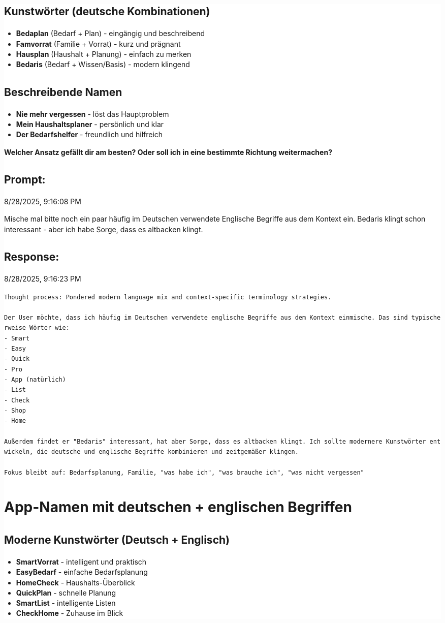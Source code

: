 ## Kunstwörter (deutsche Kombinationen)
- **Bedaplan** (Bedarf + Plan) - eingängig und beschreibend
- **Famvorrat** (Familie + Vorrat) - kurz und prägnant  
- **Hausplan** (Haushalt + Planung) - einfach zu merken
- **Bedaris** (Bedarf + Wissen/Basis) - modern klingend

## Beschreibende Namen
- **Nie mehr vergessen** - löst das Hauptproblem
- **Mein Haushaltsplaner** - persönlich und klar
- **Der Bedarfshelfer** - freundlich und hilfreich

**Welcher Ansatz gefällt dir am besten? Oder soll ich in eine bestimmte Richtung weitermachen?**



## Prompt:
8/28/2025, 9:16:08 PM

Mische mal bitte noch ein paar häufig im Deutschen verwendete Englische Begriffe aus dem Kontext ein. Bedaris klingt schon interessant - aber ich habe Sorge, dass es altbacken klingt.



## Response:
8/28/2025, 9:16:23 PM

````plaintext
Thought process: Pondered modern language mix and context-specific terminology strategies.

Der User möchte, dass ich häufig im Deutschen verwendete englische Begriffe aus dem Kontext einmische. Das sind typischerweise Wörter wie:
- Smart
- Easy
- Quick
- Pro
- App (natürlich)
- List
- Check
- Shop
- Home

Außerdem findet er "Bedaris" interessant, hat aber Sorge, dass es altbacken klingt. Ich sollte modernere Kunstwörter entwickeln, die deutsche und englische Begriffe kombinieren und zeitgemäßer klingen.

Fokus bleibt auf: Bedarfsplanung, Familie, "was habe ich", "was brauche ich", "was nicht vergessen"
````

# App-Namen mit deutschen + englischen Begriffen

## Moderne Kunstwörter (Deutsch + Englisch)
- **SmartVorrat** - intelligent und praktisch
- **EasyBedarf** - einfache Bedarfsplanung
- **HomeCheck** - Haushalts-Überblick
- **QuickPlan** - schnelle Planung
- **SmartList** - intelligente Listen
- **CheckHome** - Zuhause im Blick
